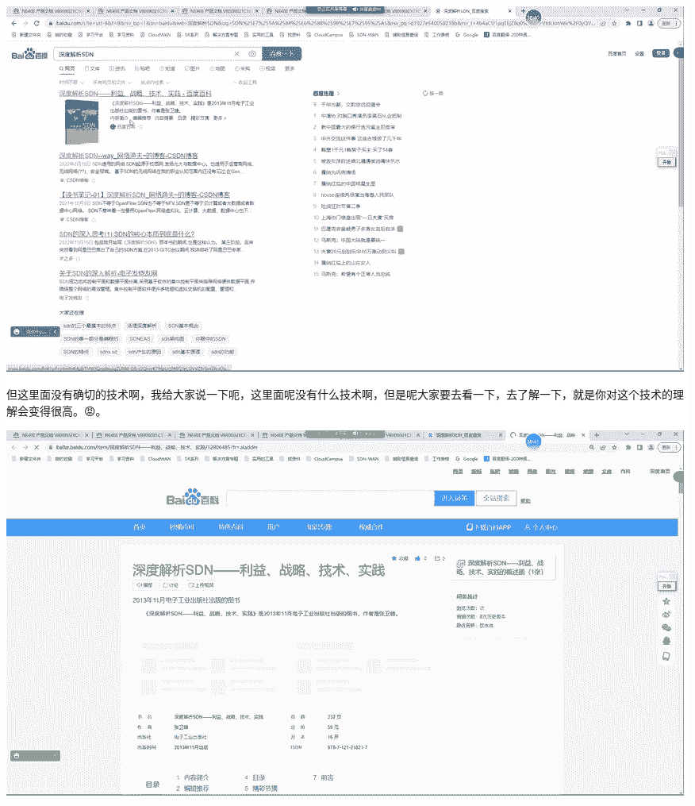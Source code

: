 ![](img/4464ace7418f5d77a847c70b95ee3bbd_39.png)

但这里面没有确切的技术啊，我给大家说一下呃，这里面呢没有什么技术啊，但是呢大家要去看一下，去了解一下，就是你对这个技术的理解会变得很高。😡。



![](img/4464ace7418f5d77a847c70b95ee3bbd_41.png)
